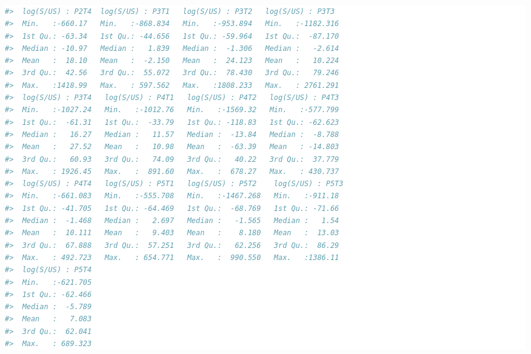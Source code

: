 ``` r
#>  log(S/US) : P2T4  log(S/US) : P3T1   log(S/US) : P3T2   log(S/US) : P3T3   
#>  Min.   :-660.17   Min.   :-868.834   Min.   :-953.894   Min.   :-1182.316  
#>  1st Qu.: -63.34   1st Qu.: -44.656   1st Qu.: -59.964   1st Qu.:  -87.170  
#>  Median : -10.97   Median :   1.839   Median :  -1.306   Median :   -2.614  
#>  Mean   :  18.10   Mean   :  -2.150   Mean   :  24.123   Mean   :   10.224  
#>  3rd Qu.:  42.56   3rd Qu.:  55.072   3rd Qu.:  78.430   3rd Qu.:   79.246  
#>  Max.   :1418.99   Max.   : 597.562   Max.   :1808.233   Max.   : 2761.291  
#>  log(S/US) : P3T4   log(S/US) : P4T1   log(S/US) : P4T2   log(S/US) : P4T3  
#>  Min.   :-1027.24   Min.   :-1012.76   Min.   :-1569.32   Min.   :-577.799  
#>  1st Qu.:  -61.31   1st Qu.:  -33.79   1st Qu.: -118.83   1st Qu.: -62.623  
#>  Median :   16.27   Median :   11.57   Median :  -13.84   Median :  -8.788  
#>  Mean   :   27.52   Mean   :   10.98   Mean   :  -63.39   Mean   : -14.803  
#>  3rd Qu.:   60.93   3rd Qu.:   74.09   3rd Qu.:   40.22   3rd Qu.:  37.779  
#>  Max.   : 1926.45   Max.   :  891.60   Max.   :  678.27   Max.   : 430.737  
#>  log(S/US) : P4T4   log(S/US) : P5T1   log(S/US) : P5T2    log(S/US) : P5T3 
#>  Min.   :-661.083   Min.   :-555.708   Min.   :-1467.268   Min.   :-911.18  
#>  1st Qu.: -41.705   1st Qu.: -64.469   1st Qu.:  -68.769   1st Qu.: -71.66  
#>  Median :  -1.468   Median :   2.697   Median :   -1.565   Median :   1.54  
#>  Mean   :  10.111   Mean   :   9.403   Mean   :    8.180   Mean   :  13.03  
#>  3rd Qu.:  67.888   3rd Qu.:  57.251   3rd Qu.:   62.256   3rd Qu.:  86.29  
#>  Max.   : 492.723   Max.   : 654.771   Max.   :  990.550   Max.   :1386.11  
#>  log(S/US) : P5T4  
#>  Min.   :-621.705  
#>  1st Qu.: -62.466  
#>  Median :  -5.789  
#>  Mean   :   7.083  
#>  3rd Qu.:  62.041  
#>  Max.   : 689.323
```

<div class="figure">